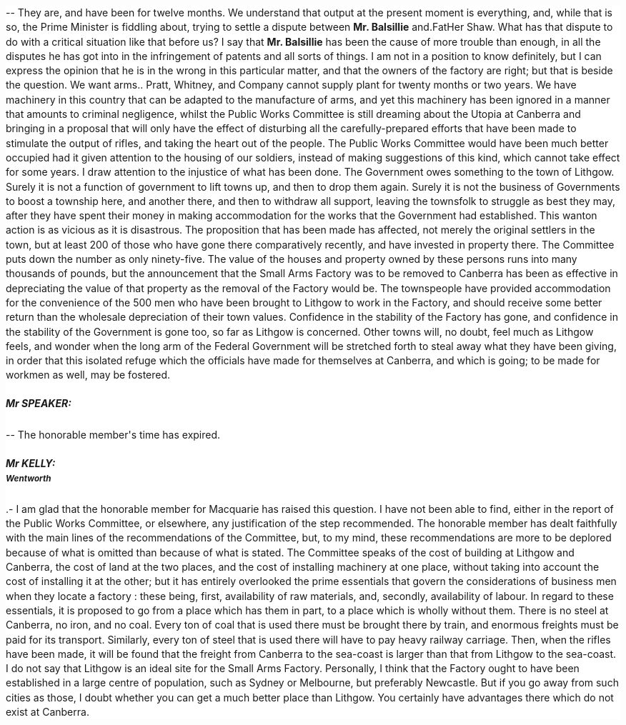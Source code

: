 -- They are, and have been for twelve months. We understand that output at the present moment is everything, and, while that is so, the Prime Minister is fiddling about, trying to settle a dispute between  **Mr. Balsillie**  and.FatHer Shaw. What has that dispute to do with a critical situation like that before us? I say that  **Mr. Balsillie**  has been the cause of more trouble than enough, in all the disputes he has got into in the infringement of patents and all sorts of things. I am not in a position to know definitely, but I can express the opinion that he is in the wrong in this particular matter, and that the owners of the factory are right; but that is beside the question. We want arms.. Pratt, Whitney, and Company cannot supply plant for twenty months or two years. We have machinery in this country that can be adapted to the manufacture of arms, and yet this machinery has been ignored in a manner that amounts to criminal negligence, whilst the Public Works Committee is still dreaming about the Utopia at Canberra and bringing in a proposal that will only have the effect of disturbing all the carefully-prepared efforts that have been made to stimulate the output of rifles, and taking the heart out of the people. The Public Works Committee would have been much better occupied had it given attention to the housing of our soldiers, instead of making suggestions of this kind, which cannot take effect for some years. I draw attention to the injustice of what has been done. The Government owes something to the town of Lithgow. Surely it is not a function of government to lift towns up, and then to drop them again. Surely it is not the business of Governments to boost a township here, and another there, and then to withdraw all support, leaving the townsfolk to struggle as best they may, after they have spent their money in making accommodation for the works that the Government had established. This wanton action is as vicious as it is disastrous. The proposition that has been made has affected, not merely the original settlers in the town, but at least 200 of those who have gone there comparatively recently, and have invested in property there. The Committee puts down the number as only ninety-five. The value of the houses and property owned by these persons runs into many thousands of pounds, but the announcement that the Small Arms Factory was to be removed to Canberra has been as effective in depreciating the value of that property as the removal of the Factory would be. The townspeople have provided accommodation for the convenience of the 500 men who have been brought to Lithgow to work in the Factory, and should receive some better return than the wholesale depreciation of their town values. Confidence in the stability of the Factory has gone, and confidence in the stability of the Government is gone too, so far as Lithgow is concerned. Other towns will, no doubt, feel much as Lithgow feels, and wonder when the long arm of the Federal Government will be stretched forth to steal away what they have been giving, in order that this isolated refuge which the officials have made for themselves at Canberra, and which is going; to be made for workmen as well, may be fostered. 

##### Mr SPEAKER:

-- The honorable member's time has expired. 

##### Mr KELLY:<br><small class="text-muted">Wentworth</small>

.- I am glad that the honorable member for Macquarie has raised this question. I have not been able to find, either in the report of the Public Works Committee, or elsewhere, any justification of the step recommended. The honorable member has dealt faithfully with the main lines of the recommendations of the Committee, but, to my mind, these recommendations are more to be deplored because of what is omitted than because of what is stated. The Committee speaks of the cost of building at Lithgow and Canberra, the cost of land at the two places, and the cost of installing machinery at one place, without taking into account the cost of installing it at the other; but it has entirely overlooked the prime essentials that govern the considerations of business men when they locate a factory : these being, first, availability of raw materials, and, secondly, availability of labour. In regard to these essentials, it is proposed to go from a place which has them in part, to a place which is wholly without them. There is no steel at Canberra, no iron, and no coal. Every ton of coal that is used there must be brought there by train, and enormous freights must be paid for its transport. Similarly, every ton of steel that is used there will have to pay heavy railway carriage. Then, when the rifles have been made, it will be found that the freight from Canberra to the sea-coast is larger than that from Lithgow to the sea-coast. I do not say that Lithgow is an ideal site for the Small Arms Factory. Personally, I think that the Factory ought to have been established in a large centre of population, such as Sydney or Melbourne, but preferably Newcastle. But if you go away from such cities as those, I doubt whether you can get a much better place than Lithgow. You certainly have advantages there which do not exist at Canberra. 
